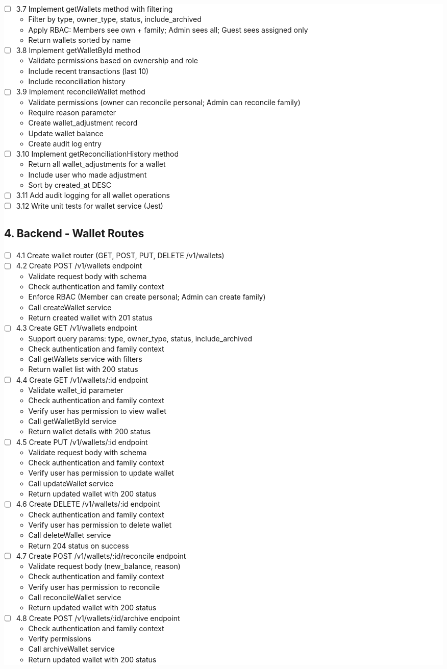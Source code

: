 - [ ] 3.7 Implement getWallets method with filtering
  - Filter by type, owner_type, status, include_archived
  - Apply RBAC: Members see own + family; Admin sees all; Guest sees assigned only
  - Return wallets sorted by name
- [ ] 3.8 Implement getWalletById method
  - Validate permissions based on ownership and role
  - Include recent transactions (last 10)
  - Include reconciliation history
- [ ] 3.9 Implement reconcileWallet method
  - Validate permissions (owner can reconcile personal; Admin can reconcile family)
  - Require reason parameter
  - Create wallet_adjustment record
  - Update wallet balance
  - Create audit log entry
- [ ] 3.10 Implement getReconciliationHistory method
  - Return all wallet_adjustments for a wallet
  - Include user who made adjustment
  - Sort by created_at DESC
- [ ] 3.11 Add audit logging for all wallet operations
- [ ] 3.12 Write unit tests for wallet service (Jest)

## 4. Backend - Wallet Routes

- [ ] 4.1 Create wallet router (GET, POST, PUT, DELETE /v1/wallets)
- [ ] 4.2 Create POST /v1/wallets endpoint
  - Validate request body with schema
  - Check authentication and family context
  - Enforce RBAC (Member can create personal; Admin can create family)
  - Call createWallet service
  - Return created wallet with 201 status
- [ ] 4.3 Create GET /v1/wallets endpoint
  - Support query params: type, owner_type, status, include_archived
  - Check authentication and family context
  - Call getWallets service with filters
  - Return wallet list with 200 status
- [ ] 4.4 Create GET /v1/wallets/:id endpoint
  - Validate wallet_id parameter
  - Check authentication and family context
  - Verify user has permission to view wallet
  - Call getWalletById service
  - Return wallet details with 200 status
- [ ] 4.5 Create PUT /v1/wallets/:id endpoint
  - Validate request body with schema
  - Check authentication and family context
  - Verify user has permission to update wallet
  - Call updateWallet service
  - Return updated wallet with 200 status
- [ ] 4.6 Create DELETE /v1/wallets/:id endpoint
  - Check authentication and family context
  - Verify user has permission to delete wallet
  - Call deleteWallet service
  - Return 204 status on success
- [ ] 4.7 Create POST /v1/wallets/:id/reconcile endpoint
  - Validate request body (new_balance, reason)
  - Check authentication and family context
  - Verify user has permission to reconcile
  - Call reconcileWallet service
  - Return updated wallet with 200 status
- [ ] 4.8 Create POST /v1/wallets/:id/archive endpoint
  - Check authentication and family context
  - Verify permissions
  - Call archiveWallet service
  - Return updated wallet with 200 status